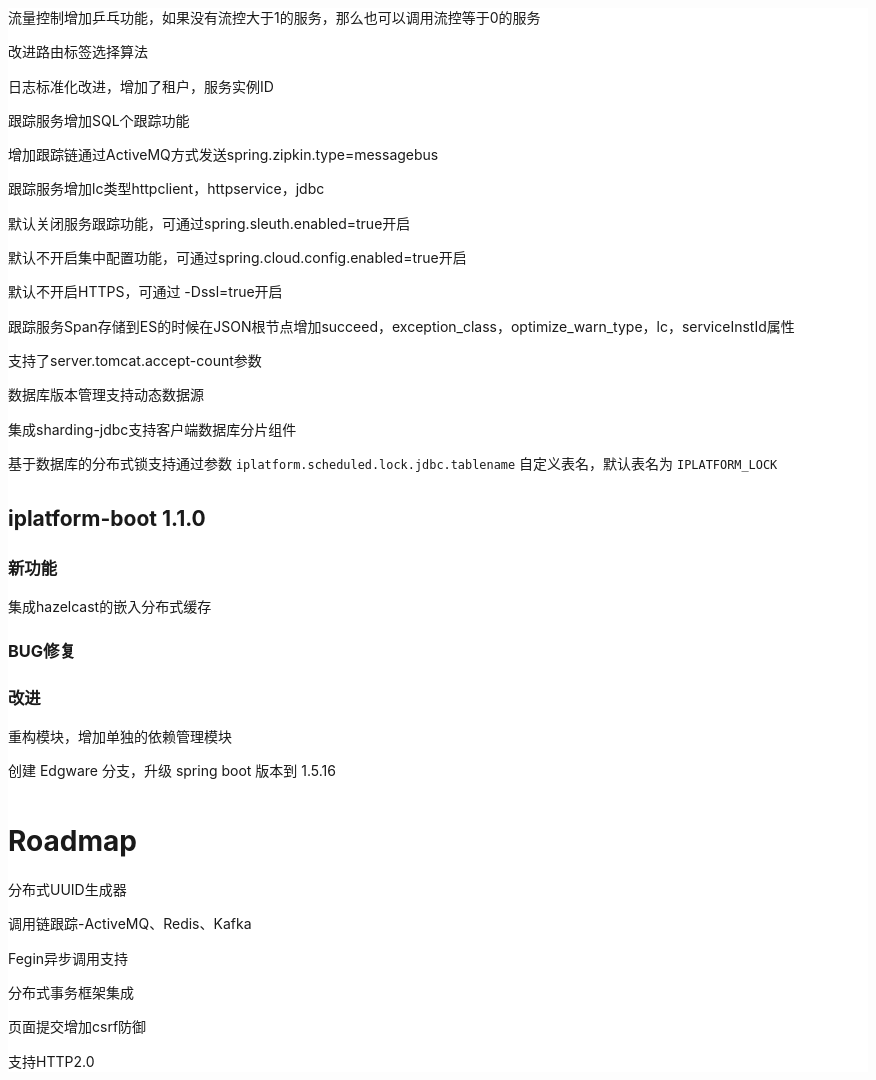 流量控制增加乒乓功能，如果没有流控大于1的服务，那么也可以调用流控等于0的服务

改进路由标签选择算法

日志标准化改进，增加了租户，服务实例ID

跟踪服务增加SQL个跟踪功能

增加跟踪链通过ActiveMQ方式发送spring.zipkin.type=messagebus 

跟踪服务增加lc类型httpclient，httpservice，jdbc

默认关闭服务跟踪功能，可通过spring.sleuth.enabled=true开启

默认不开启集中配置功能，可通过spring.cloud.config.enabled=true开启

默认不开启HTTPS，可通过 -Dssl=true开启

跟踪服务Span存储到ES的时候在JSON根节点增加succeed，exception_class，optimize_warn_type，lc，serviceInstId属性

支持了server.tomcat.accept-count参数

数据库版本管理支持动态数据源

集成sharding-jdbc支持客户端数据库分片组件

基于数据库的分布式锁支持通过参数 `iplatform.scheduled.lock.jdbc.tablename` 自定义表名，默认表名为 `IPLATFORM_LOCK`



## iplatform-boot 1.1.0

### 新功能

集成hazelcast的嵌入分布式缓存

### BUG修复

### 改进

重构模块，增加单独的依赖管理模块

创建 Edgware 分支，升级 spring boot 版本到 1.5.16

# Roadmap

分布式UUID生成器

调用链跟踪-ActiveMQ、Redis、Kafka

Fegin异步调用支持

分布式事务框架集成

页面提交增加csrf防御

支持HTTP2.0






